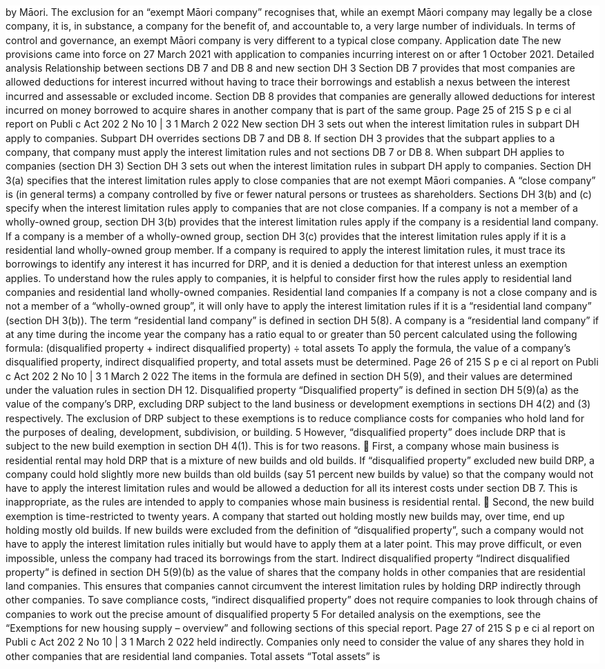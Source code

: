 by Māori. The exclusion for an “exempt Māori company” recognises that, while an exempt Māori company may legally be a close company, it is, in substance, a company for the benefit of, and accountable to, a very large number of individuals. In terms of control and governance, an exempt Māori company is very different to a typical close company. Application date The new provisions came into force on 27 March 2021 with application to companies incurring interest on or after 1 October 2021. Detailed analysis Relationship between sections DB 7 and DB 8 and new section DH 3 Section DB 7 provides that most companies are allowed deductions for interest incurred without having to trace their borrowings and establish a nexus between the interest incurred and assessable or excluded income. Section DB 8 provides that companies are generally allowed deductions for interest incurred on money borrowed to acquire shares in another company that is part of the same group. Page 25 of 215 S p e ci al report on Publi c Act 202 2 No 10 | 3 1 March 2 022 New section DH 3 sets out when the interest limitation rules in subpart DH apply to companies. Subpart DH overrides sections DB 7 and DB 8. If section DH 3 provides that the subpart applies to a company, that company must apply the interest limitation rules and not sections DB 7 or DB 8. When subpart DH applies to companies (section DH 3) Section DH 3 sets out when the interest limitation rules in subpart DH apply to companies. Section DH 3(a) specifies that the interest limitation rules apply to close companies that are not exempt Māori companies. A “close company” is (in general terms) a company controlled by five or fewer natural persons or trustees as shareholders. Sections DH 3(b) and (c) specify when the interest limitation rules apply to companies that are not close companies. If a company is not a member of a wholly-owned group, section DH 3(b) provides that the interest limitation rules apply if the company is a residential land company. If a company is a member of a wholly-owned group, section DH 3(c) provides that the interest limitation rules apply if it is a residential land wholly-owned group member. If a company is required to apply the interest limitation rules, it must trace its borrowings to identify any interest it has incurred for DRP, and it is denied a deduction for that interest unless an exemption applies. To understand how the rules apply to companies, it is helpful to consider first how the rules apply to residential land companies and residential land wholly-owned companies. Residential land companies If a company is not a close company and is not a member of a “wholly-owned group”, it will only have to apply the interest limitation rules if it is a “residential land company” (section DH 3(b)). The term “residential land company” is defined in section DH 5(8). A company is a “residential land company” if at any time during the income year the company has a ratio equal to or greater than 50 percent calculated using the following formula: (disqualified property + indirect disqualified property) ÷ total assets To apply the formula, the value of a company’s disqualified property, indirect disqualified property, and total assets must be determined. Page 26 of 215 S p e ci al report on Publi c Act 202 2 No 10 | 3 1 March 2 022 The items in the formula are defined in section DH 5(9), and their values are determined under the valuation rules in section DH 12. Disqualified property “Disqualified property” is defined in section DH 5(9)(a) as the value of the company’s DRP, excluding DRP subject to the land business or development exemptions in sections DH 4(2) and (3) respectively. The exclusion of DRP subject to these exemptions is to reduce compliance costs for companies who hold land for the purposes of dealing, development, subdivision, or building. 5 However, “disqualified property” does include DRP that is subject to the new build exemption in section DH 4(1). This is for two reasons.  First, a company whose main business is residential rental may hold DRP that is a mixture of new builds and old builds. If “disqualified property” excluded new build DRP, a company could hold slightly more new builds than old builds (say 51 percent new builds by value) so that the company would not have to apply the interest limitation rules and would be allowed a deduction for all its interest costs under section DB 7. This is inappropriate, as the rules are intended to apply to companies whose main business is residential rental.  Second, the new build exemption is time-restricted to twenty years. A company that started out holding mostly new builds may, over time, end up holding mostly old builds. If new builds were excluded from the definition of “disqualified property”, such a company would not have to apply the interest limitation rules initially but would have to apply them at a later point. This may prove difficult, or even impossible, unless the company had traced its borrowings from the start. Indirect disqualified property “Indirect disqualified property” is defined in section DH 5(9)(b) as the value of shares that the company holds in other companies that are residential land companies. This ensures that companies cannot circumvent the interest limitation rules by holding DRP indirectly through other companies. To save compliance costs, “indirect disqualified property” does not require companies to look through chains of companies to work out the precise amount of disqualified property 5 For detailed analysis on the exemptions, see the “Exemptions for new housing supply – overview” and following sections of this special report. Page 27 of 215 S p e ci al report on Publi c Act 202 2 No 10 | 3 1 March 2 022 held indirectly. Companies only need to consider the value of any shares they hold in other companies that are residential land companies. Total assets “Total assets” is